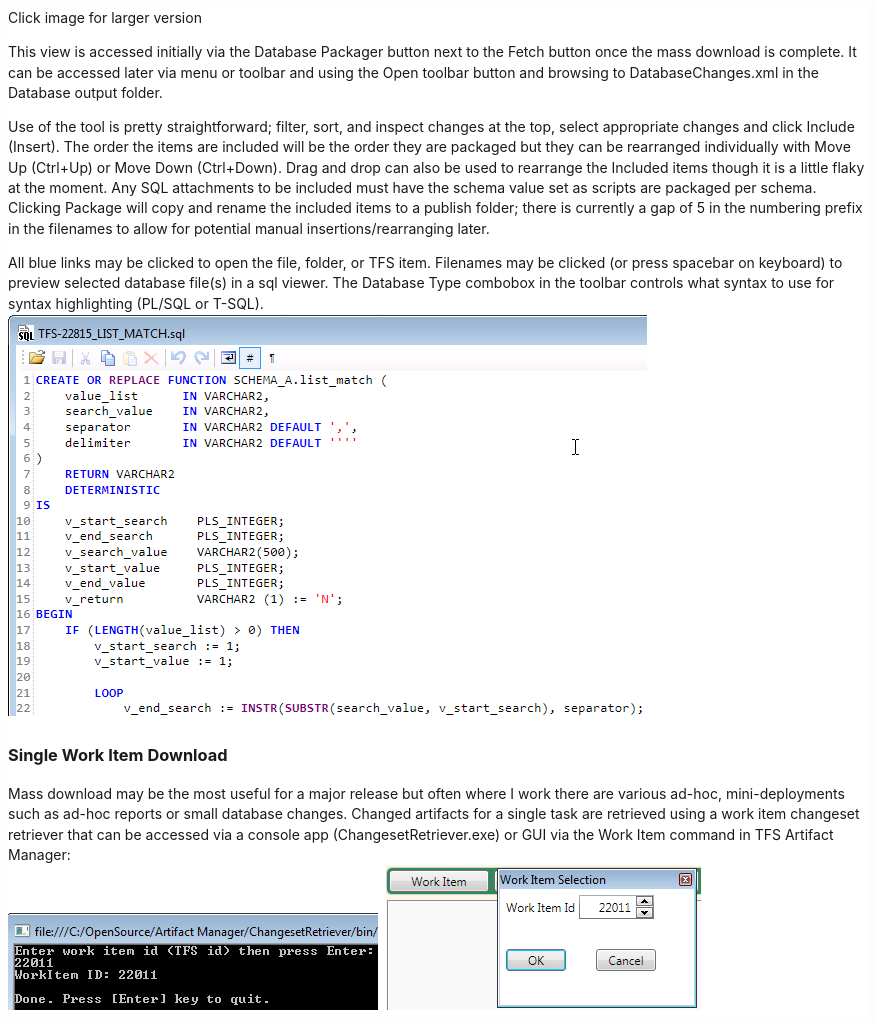 Click image for larger version

  

This view is accessed initially via the Database Packager button next to the Fetch button once the mass download is complete. It can be accessed later via menu or toolbar and using the Open toolbar button and browsing to DatabaseChanges.xml in the Database output folder.  
  

Use of the tool is pretty straightforward; filter, sort, and inspect changes at the top, select appropriate changes and click Include (Insert). The order the items are included will be the order they are packaged but they can be rearranged individually with Move Up (Ctrl+Up) or Move Down (Ctrl+Down). Drag and drop can also be used to rearrange the Included items though it is a little flaky at the moment. Any SQL attachments to be included must have the schema value set as scripts are packaged per schema. Clicking Package will copy and rename the included items to a publish folder; there is currently a gap of 5 in the numbering prefix in the filenames to allow for potential manual insertions/rearranging later.  
  

All blue links may be clicked to open the file, folder, or TFS item. Filenames may be clicked (or press spacebar on keyboard) to preview selected database file(s) in a sql viewer. The Database Type combobox in the toolbar controls what syntax to use for syntax highlighting (PL/SQL or T-SQL).  
![](images/SqlEditor.png)  
  

### Single Work Item Download

Mass download may be the most useful for a major release but often where I work there are various ad-hoc, mini-deployments such as ad-hoc reports or small database changes. Changed artifacts for a single task are retrieved using a work item changeset retriever that can be accessed via a console app (ChangesetRetriever.exe) or GUI via the Work Item command in TFS Artifact Manager:  
![](images/ChangesetRetriever.png)  ![](images/WorkItemSelectionGui.png)  
  